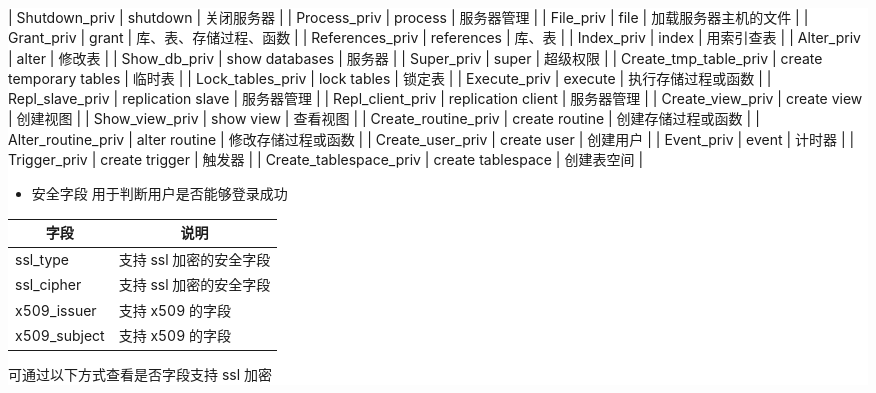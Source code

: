 | Shutdown_priv          | shutdown                | 关闭服务器             |
| Process_priv           | process                 | 服务器管理             |
| File_priv              | file                    | 加载服务器主机的文件   |
| Grant_priv             | grant                   | 库、表、存储过程、函数 |
| References_priv        | references              | 库、表                 |
| Index_priv             | index                   | 用索引查表             |
| Alter_priv             | alter                   | 修改表                 |
| Show_db_priv           | show databases          | 服务器                 |
| Super_priv             | super                   | 超级权限               |
| Create_tmp_table_priv  | create temporary tables | 临时表                 |
| Lock_tables_priv       | lock tables             | 锁定表                 |
| Execute_priv           | execute                 | 执行存储过程或函数     |
| Repl_slave_priv        | replication slave       | 服务器管理             |
| Repl_client_priv       | replication client      | 服务器管理             |
| Create_view_priv       | create view             | 创建视图               |
| Show_view_priv         | show view               | 查看视图               |
| Create_routine_priv    | create routine          | 创建存储过程或函数     |
| Alter_routine_priv     | alter routine           | 修改存储过程或函数     |
| Create_user_priv       | create user             | 创建用户               |
| Event_priv             | event                   | 计时器                 |
| Trigger_priv           | create trigger          | 触发器                 |
| Create_tablespace_priv | create tablespace       | 创建表空间             |

- 安全字段
  用于判断用户是否能够登录成功

| 字段         | 说明                    |
| ------------ | ----------------------- |
| ssl_type     | 支持 ssl 加密的安全字段 |
| ssl_cipher   | 支持 ssl 加密的安全字段 |
| x509_issuer  | 支持 x509 的字段        |
| x509_subject | 支持 x509 的字段        |

可通过以下方式查看是否字段支持 ssl 加密
